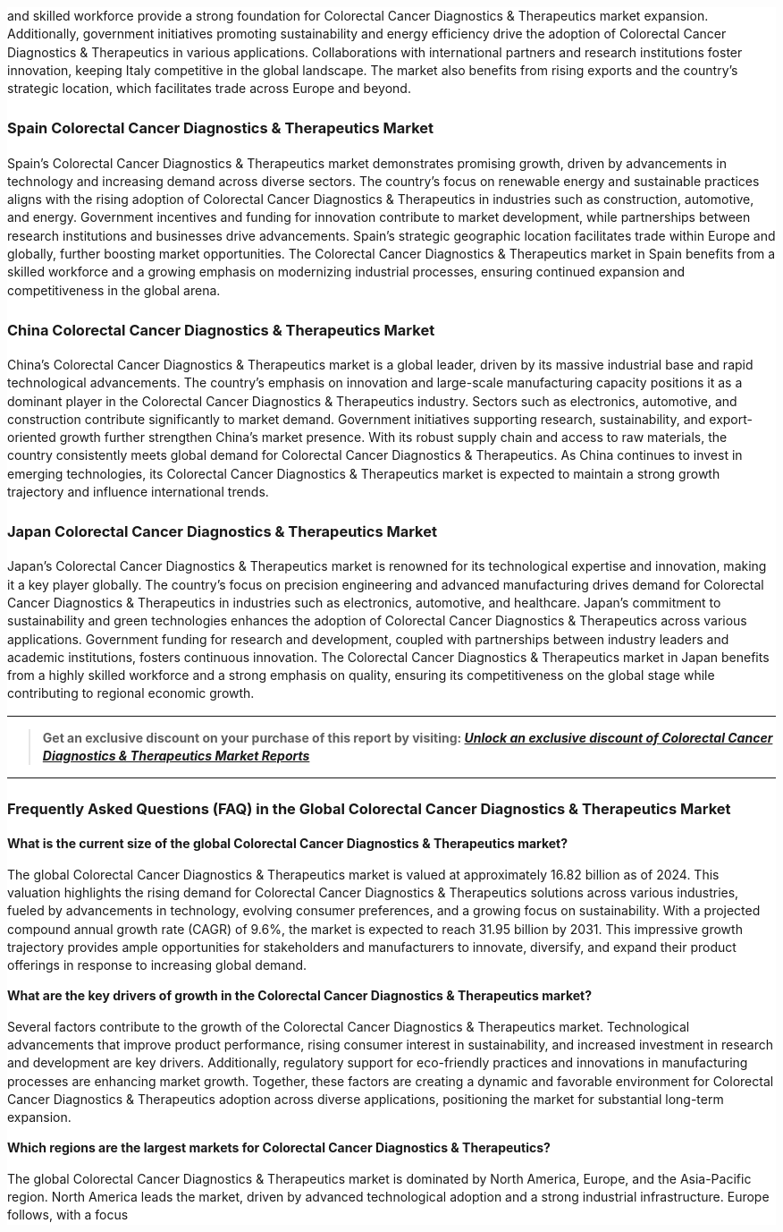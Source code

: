 and skilled workforce provide a strong foundation for Colorectal Cancer Diagnostics & Therapeutics market expansion. Additionally, government initiatives promoting sustainability and energy efficiency drive the adoption of Colorectal Cancer Diagnostics & Therapeutics in various applications. Collaborations with international partners and research institutions foster innovation, keeping Italy competitive in the global landscape. The market also benefits from rising exports and the country&rsquo;s strategic location, which facilitates trade across Europe and beyond.</p><h3>Spain Colorectal Cancer Diagnostics & Therapeutics Market</h3><p>Spain&rsquo;s Colorectal Cancer Diagnostics & Therapeutics market demonstrates promising growth, driven by advancements in technology and increasing demand across diverse sectors. The country&rsquo;s focus on renewable energy and sustainable practices aligns with the rising adoption of Colorectal Cancer Diagnostics & Therapeutics in industries such as construction, automotive, and energy. Government incentives and funding for innovation contribute to market development, while partnerships between research institutions and businesses drive advancements. Spain&rsquo;s strategic geographic location facilitates trade within Europe and globally, further boosting market opportunities. The Colorectal Cancer Diagnostics & Therapeutics market in Spain benefits from a skilled workforce and a growing emphasis on modernizing industrial processes, ensuring continued expansion and competitiveness in the global arena.</p><h3>China Colorectal Cancer Diagnostics & Therapeutics Market</h3><p>China&rsquo;s Colorectal Cancer Diagnostics & Therapeutics market is a global leader, driven by its massive industrial base and rapid technological advancements. The country&rsquo;s emphasis on innovation and large-scale manufacturing capacity positions it as a dominant player in the Colorectal Cancer Diagnostics & Therapeutics industry. Sectors such as electronics, automotive, and construction contribute significantly to market demand. Government initiatives supporting research, sustainability, and export-oriented growth further strengthen China&rsquo;s market presence. With its robust supply chain and access to raw materials, the country consistently meets global demand for Colorectal Cancer Diagnostics & Therapeutics. As China continues to invest in emerging technologies, its Colorectal Cancer Diagnostics & Therapeutics market is expected to maintain a strong growth trajectory and influence international trends.</p><h3>Japan Colorectal Cancer Diagnostics & Therapeutics Market</h3><p>Japan&rsquo;s Colorectal Cancer Diagnostics & Therapeutics market is renowned for its technological expertise and innovation, making it a key player globally. The country&rsquo;s focus on precision engineering and advanced manufacturing drives demand for Colorectal Cancer Diagnostics & Therapeutics in industries such as electronics, automotive, and healthcare. Japan&rsquo;s commitment to sustainability and green technologies enhances the adoption of Colorectal Cancer Diagnostics & Therapeutics across various applications. Government funding for research and development, coupled with partnerships between industry leaders and academic institutions, fosters continuous innovation. The Colorectal Cancer Diagnostics & Therapeutics market in Japan benefits from a highly skilled workforce and a strong emphasis on quality, ensuring its competitiveness on the global stage while contributing to regional economic growth.</p><hr /><blockquote><p><strong>Get an exclusive discount on your purchase of this report by visiting: <em><a href="://marketresearchpulse.com/ask-for-discount/62905?utm_source=Github&amp;utm_medium=023">Unlock an exclusive discount of Colorectal Cancer Diagnostics & Therapeutics Market Reports</a></em>&nbsp;</strong></p></blockquote><hr /><h3>Frequently Asked Questions (FAQ) in the Global Colorectal Cancer Diagnostics & Therapeutics Market</h3><p><strong>What is the current size of the global Colorectal Cancer Diagnostics & Therapeutics market?</strong></p><p>The global Colorectal Cancer Diagnostics & Therapeutics market is valued at approximately 16.82 billion as of 2024. This valuation highlights the rising demand for Colorectal Cancer Diagnostics & Therapeutics solutions across various industries, fueled by advancements in technology, evolving consumer preferences, and a growing focus on sustainability. With a projected compound annual growth rate (CAGR) of 9.6%, the market is expected to reach 31.95 billion by 2031. This impressive growth trajectory provides ample opportunities for stakeholders and manufacturers to innovate, diversify, and expand their product offerings in response to increasing global demand.</p><p><strong>What are the key drivers of growth in the Colorectal Cancer Diagnostics & Therapeutics market?</strong></p><p>Several factors contribute to the growth of the Colorectal Cancer Diagnostics & Therapeutics market. Technological advancements that improve product performance, rising consumer interest in sustainability, and increased investment in research and development are key drivers. Additionally, regulatory support for eco-friendly practices and innovations in manufacturing processes are enhancing market growth. Together, these factors are creating a dynamic and favorable environment for Colorectal Cancer Diagnostics & Therapeutics adoption across diverse applications, positioning the market for substantial long-term expansion.</p><p><strong>Which regions are the largest markets for Colorectal Cancer Diagnostics & Therapeutics?</strong></p><p>The global Colorectal Cancer Diagnostics & Therapeutics market is dominated by North America, Europe, and the Asia-Pacific region. North America leads the market, driven by advanced technological adoption and a strong industrial infrastructure. Europe follows, with a focus